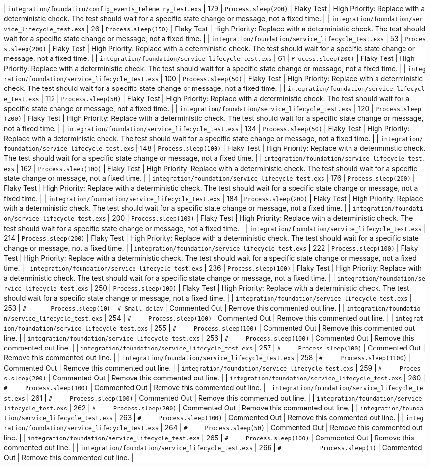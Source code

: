 | `integration/foundation/config_events_telemetry_test.exs` | 179 | `Process.sleep(200)` | Flaky Test | High Priority: Replace with a deterministic check. The test should wait for a specific state change or message, not a fixed time. |
| `integration/foundation/service_lifecycle_test.exs` | 26 | `Process.sleep(150)` | Flaky Test | High Priority: Replace with a deterministic check. The test should wait for a specific state change or message, not a fixed time. |
| `integration/foundation/service_lifecycle_test.exs` | 53 | `Process.sleep(200)` | Flaky Test | High Priority: Replace with a deterministic check. The test should wait for a specific state change or message, not a fixed time. |
| `integration/foundation/service_lifecycle_test.exs` | 61 | `Process.sleep(200)` | Flaky Test | High Priority: Replace with a deterministic check. The test should wait for a specific state change or message, not a fixed time. |
| `integration/foundation/service_lifecycle_test.exs` | 100 | `Process.sleep(50)` | Flaky Test | High Priority: Replace with a deterministic check. The test should wait for a specific state change or message, not a fixed time. |
| `integration/foundation/service_lifecycle_test.exs` | 112 | `Process.sleep(50)` | Flaky Test | High Priority: Replace with a deterministic check. The test should wait for a specific state change or message, not a fixed time. |
| `integration/foundation/service_lifecycle_test.exs` | 120 | `Process.sleep(200)` | Flaky Test | High Priority: Replace with a deterministic check. The test should wait for a specific state change or message, not a fixed time. |
| `integration/foundation/service_lifecycle_test.exs` | 134 | `Process.sleep(50)` | Flaky Test | High Priority: Replace with a deterministic check. The test should wait for a specific state change or message, not a fixed time. |
| `integration/foundation/service_lifecycle_test.exs` | 148 | `Process.sleep(100)` | Flaky Test | High Priority: Replace with a deterministic check. The test should wait for a specific state change or message, not a fixed time. |
| `integration/foundation/service_lifecycle_test.exs` | 162 | `Process.sleep(100)` | Flaky Test | High Priority: Replace with a deterministic check. The test should wait for a specific state change or message, not a fixed time. |
| `integration/foundation/service_lifecycle_test.exs` | 176 | `Process.sleep(200)` | Flaky Test | High Priority: Replace with a deterministic check. The test should wait for a specific state change or message, not a fixed time. |
| `integration/foundation/service_lifecycle_test.exs` | 184 | `Process.sleep(200)` | Flaky Test | High Priority: Replace with a deterministic check. The test should wait for a specific state change or message, not a fixed time. |
| `integration/foundation/service_lifecycle_test.exs` | 200 | `Process.sleep(100)` | Flaky Test | High Priority: Replace with a deterministic check. The test should wait for a specific state change or message, not a fixed time. |
| `integration/foundation/service_lifecycle_test.exs` | 214 | `Process.sleep(200)` | Flaky Test | High Priority: Replace with a deterministic check. The test should wait for a specific state change or message, not a fixed time. |
| `integration/foundation/service_lifecycle_test.exs` | 222 | `Process.sleep(100)` | Flaky Test | High Priority: Replace with a deterministic check. The test should wait for a specific state change or message, not a fixed time. |
| `integration/foundation/service_lifecycle_test.exs` | 236 | `Process.sleep(100)` | Flaky Test | High Priority: Replace with a deterministic check. The test should wait for a specific state change or message, not a fixed time. |
| `integration/foundation/service_lifecycle_test.exs` | 250 | `Process.sleep(100)` | Flaky Test | High Priority: Replace with a deterministic check. The test should wait for a specific state change or message, not a fixed time. |
| `integration/foundation/service_lifecycle_test.exs` | 253 | `#       Process.sleep(10)  # Small delay` | Commented Out | Remove this commented out line. |
| `integration/foundation/service_lifecycle_test.exs` | 254 | `#     Process.sleep(100)` | Commented Out | Remove this commented out line. |
| `integration/foundation/service_lifecycle_test.exs` | 255 | `#     Process.sleep(100)` | Commented Out | Remove this commented out line. |
| `integration/foundation/service_lifecycle_test.exs` | 256 | `#     Process.sleep(100)` | Commented Out | Remove this commented out line. |
| `integration/foundation/service_lifecycle_test.exs` | 257 | `#     Process.sleep(100)` | Commented Out | Remove this commented out line. |
| `integration/foundation/service_lifecycle_test.exs` | 258 | `#     Process.sleep(1100)` | Commented Out | Remove this commented out line. |
| `integration/foundation/service_lifecycle_test.exs` | 259 | `#     Process.sleep(200)` | Commented Out | Remove this commented out line. |
| `integration/foundation/service_lifecycle_test.exs` | 260 | `#     Process.sleep(100)` | Commented Out | Remove this commented out line. |
| `integration/foundation/service_lifecycle_test.exs` | 261 | `#     Process.sleep(100)` | Commented Out | Remove this commented out line. |
| `integration/foundation/service_lifecycle_test.exs` | 262 | `#     Process.sleep(200)` | Commented Out | Remove this commented out line. |
| `integration/foundation/service_lifecycle_test.exs` | 263 | `#     Process.sleep(100)` | Commented Out | Remove this commented out line. |
| `integration/foundation/service_lifecycle_test.exs` | 264 | `#     Process.sleep(50)` | Commented Out | Remove this commented out line. |
| `integration/foundation/service_lifecycle_test.exs` | 265 | `#     Process.sleep(100)` | Commented Out | Remove this commented out line. |
| `integration/foundation/service_lifecycle_test.exs` | 266 | `#           Process.sleep(1)` | Commented Out | Remove this commented out line. |